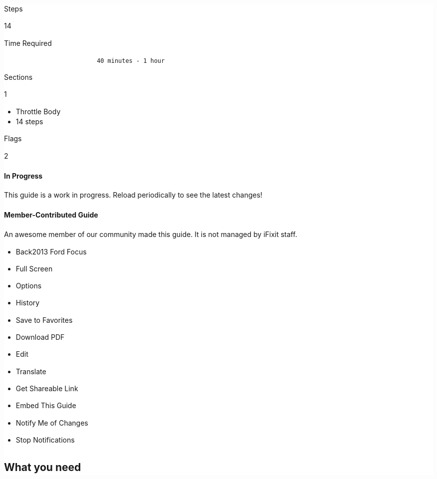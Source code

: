 







Steps
 
14
 



Time Required
 

                              40 minutes - 1 hour            
 


Sections
 
1
 
- Throttle Body
 - 14 steps

 




Flags
 
2
 
#### In Progress
 
This guide is a work in progress. Reload periodically to see the latest changes!
 
#### Member-Contributed Guide
 
An awesome member of our community made this guide. It is not managed by iFixit staff.
 
- Back2013 Ford Focus
 - Full Screen
 - Options

 
- History
 - Save to Favorites
 - Download PDF
 - Edit
 - Translate
 - Get Shareable Link
 - Embed This Guide
 - Notify Me of Changes
 - Stop Notifications

 
## What you need
 
## 
